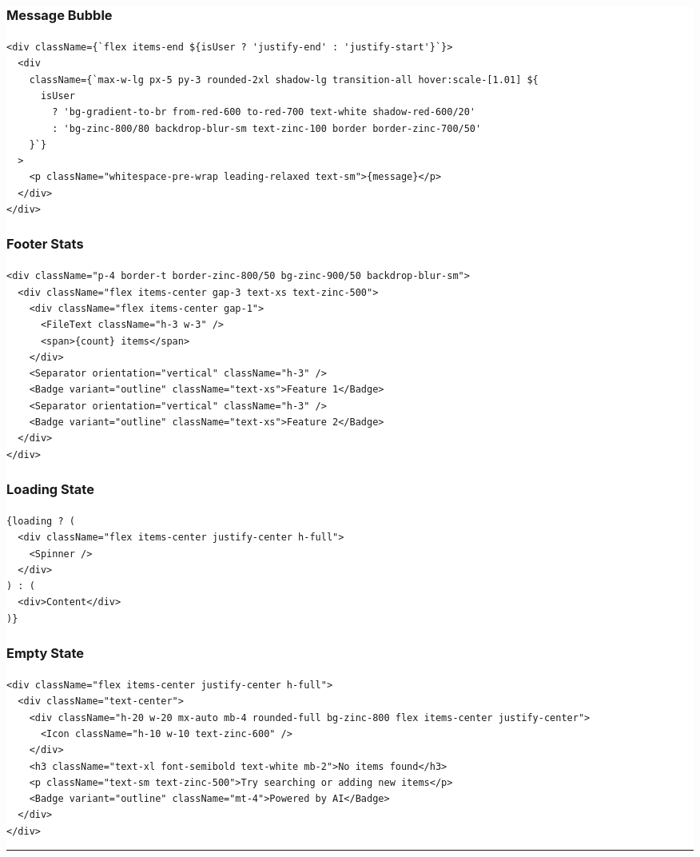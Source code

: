 ### Message Bubble
```tsx
<div className={`flex items-end ${isUser ? 'justify-end' : 'justify-start'}`}>
  <div
    className={`max-w-lg px-5 py-3 rounded-2xl shadow-lg transition-all hover:scale-[1.01] ${
      isUser
        ? 'bg-gradient-to-br from-red-600 to-red-700 text-white shadow-red-600/20'
        : 'bg-zinc-800/80 backdrop-blur-sm text-zinc-100 border border-zinc-700/50'
    }`}
  >
    <p className="whitespace-pre-wrap leading-relaxed text-sm">{message}</p>
  </div>
</div>
```

### Footer Stats
```tsx
<div className="p-4 border-t border-zinc-800/50 bg-zinc-900/50 backdrop-blur-sm">
  <div className="flex items-center gap-3 text-xs text-zinc-500">
    <div className="flex items-center gap-1">
      <FileText className="h-3 w-3" />
      <span>{count} items</span>
    </div>
    <Separator orientation="vertical" className="h-3" />
    <Badge variant="outline" className="text-xs">Feature 1</Badge>
    <Separator orientation="vertical" className="h-3" />
    <Badge variant="outline" className="text-xs">Feature 2</Badge>
  </div>
</div>
```

### Loading State
```tsx
{loading ? (
  <div className="flex items-center justify-center h-full">
    <Spinner />
  </div>
) : (
  <div>Content</div>
)}
```

### Empty State
```tsx
<div className="flex items-center justify-center h-full">
  <div className="text-center">
    <div className="h-20 w-20 mx-auto mb-4 rounded-full bg-zinc-800 flex items-center justify-center">
      <Icon className="h-10 w-10 text-zinc-600" />
    </div>
    <h3 className="text-xl font-semibold text-white mb-2">No items found</h3>
    <p className="text-sm text-zinc-500">Try searching or adding new items</p>
    <Badge variant="outline" className="mt-4">Powered by AI</Badge>
  </div>
</div>
```

---